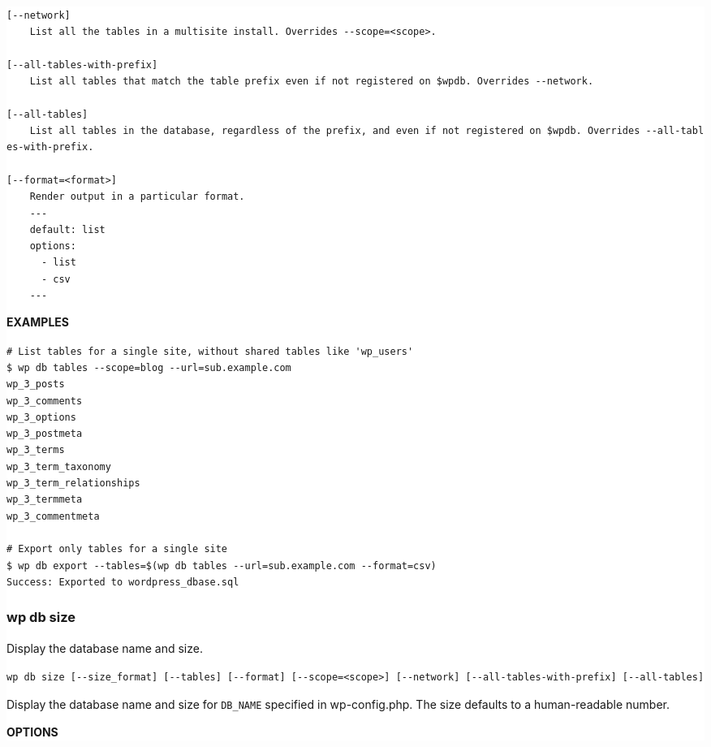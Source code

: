 	[--network]
		List all the tables in a multisite install. Overrides --scope=<scope>.

	[--all-tables-with-prefix]
		List all tables that match the table prefix even if not registered on $wpdb. Overrides --network.

	[--all-tables]
		List all tables in the database, regardless of the prefix, and even if not registered on $wpdb. Overrides --all-tables-with-prefix.

	[--format=<format>]
		Render output in a particular format.
		---
		default: list
		options:
		  - list
		  - csv
		---

**EXAMPLES**

    # List tables for a single site, without shared tables like 'wp_users'
    $ wp db tables --scope=blog --url=sub.example.com
    wp_3_posts
    wp_3_comments
    wp_3_options
    wp_3_postmeta
    wp_3_terms
    wp_3_term_taxonomy
    wp_3_term_relationships
    wp_3_termmeta
    wp_3_commentmeta

    # Export only tables for a single site
    $ wp db export --tables=$(wp db tables --url=sub.example.com --format=csv)
    Success: Exported to wordpress_dbase.sql



### wp db size

Display the database name and size.

~~~
wp db size [--size_format] [--tables] [--format] [--scope=<scope>] [--network] [--all-tables-with-prefix] [--all-tables]
~~~

Display the database name and size for `DB_NAME` specified in wp-config.php.
The size defaults to a human-readable number.

**OPTIONS**
